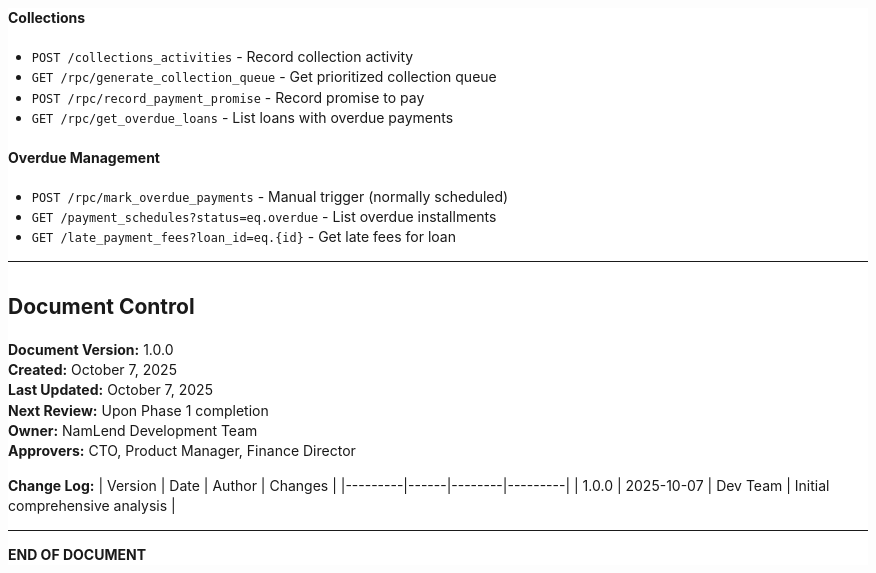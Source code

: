 #### Collections
- `POST /collections_activities` - Record collection activity
- `GET /rpc/generate_collection_queue` - Get prioritized collection queue
- `POST /rpc/record_payment_promise` - Record promise to pay
- `GET /rpc/get_overdue_loans` - List loans with overdue payments

#### Overdue Management
- `POST /rpc/mark_overdue_payments` - Manual trigger (normally scheduled)
- `GET /payment_schedules?status=eq.overdue` - List overdue installments
- `GET /late_payment_fees?loan_id=eq.{id}` - Get late fees for loan

---

## Document Control

**Document Version:** 1.0.0  
**Created:** October 7, 2025  
**Last Updated:** October 7, 2025  
**Next Review:** Upon Phase 1 completion  
**Owner:** NamLend Development Team  
**Approvers:** CTO, Product Manager, Finance Director

**Change Log:**
| Version | Date | Author | Changes |
|---------|------|--------|---------|
| 1.0.0 | 2025-10-07 | Dev Team | Initial comprehensive analysis |

---

**END OF DOCUMENT**
